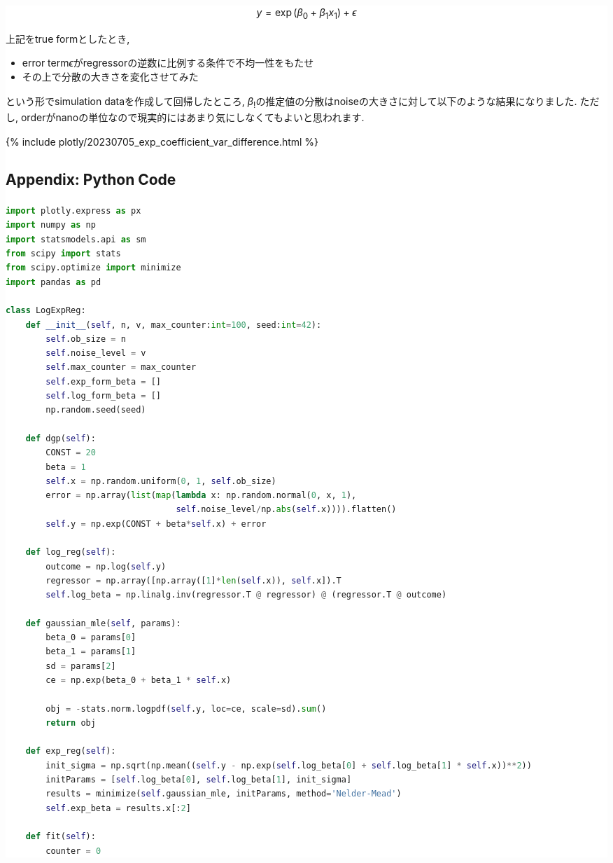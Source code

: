 $$
y = \exp(\beta_0 + \beta_1 x_1) + \epsilon
$$

上記をtrue formとしたとき, 

- error term$\epsilon$がregressorの逆数に比例する条件で不均一性をもたせ
- その上で分散の大きさを変化させてみた

という形でsimulation dataを作成して回帰したところ, $\beta_!$の推定値の分散はnoiseの大きさに対して以下のような結果になりました. ただし, orderがnanoの単位なので現実的にはあまり気にしなくてもよいと思われます.


{% include plotly/20230705_exp_coefficient_var_difference.html %}


## Appendix: Python Code


```python
import plotly.express as px
import numpy as np
import statsmodels.api as sm
from scipy import stats
from scipy.optimize import minimize
import pandas as pd

class LogExpReg:
    def __init__(self, n, v, max_counter:int=100, seed:int=42):
        self.ob_size = n
        self.noise_level = v
        self.max_counter = max_counter
        self.exp_form_beta = []
        self.log_form_beta = []
        np.random.seed(seed)

    def dgp(self):
        CONST = 20
        beta = 1
        self.x = np.random.uniform(0, 1, self.ob_size)
        error = np.array(list(map(lambda x: np.random.normal(0, x, 1), 
                                  self.noise_level/np.abs(self.x)))).flatten()
        self.y = np.exp(CONST + beta*self.x) + error

    def log_reg(self):
        outcome = np.log(self.y)
        regressor = np.array([np.array([1]*len(self.x)), self.x]).T
        self.log_beta = np.linalg.inv(regressor.T @ regressor) @ (regressor.T @ outcome)

    def gaussian_mle(self, params):
        beta_0 = params[0]   
        beta_1 = params[1]   
        sd = params[2]
        ce = np.exp(beta_0 + beta_1 * self.x)

        obj = -stats.norm.logpdf(self.y, loc=ce, scale=sd).sum()
        return obj

    def exp_reg(self):
        init_sigma = np.sqrt(np.mean((self.y - np.exp(self.log_beta[0] + self.log_beta[1] * self.x))**2))
        initParams = [self.log_beta[0], self.log_beta[1], init_sigma]
        results = minimize(self.gaussian_mle, initParams, method='Nelder-Mead')
        self.exp_beta = results.x[:2]

    def fit(self):
        counter = 0
```